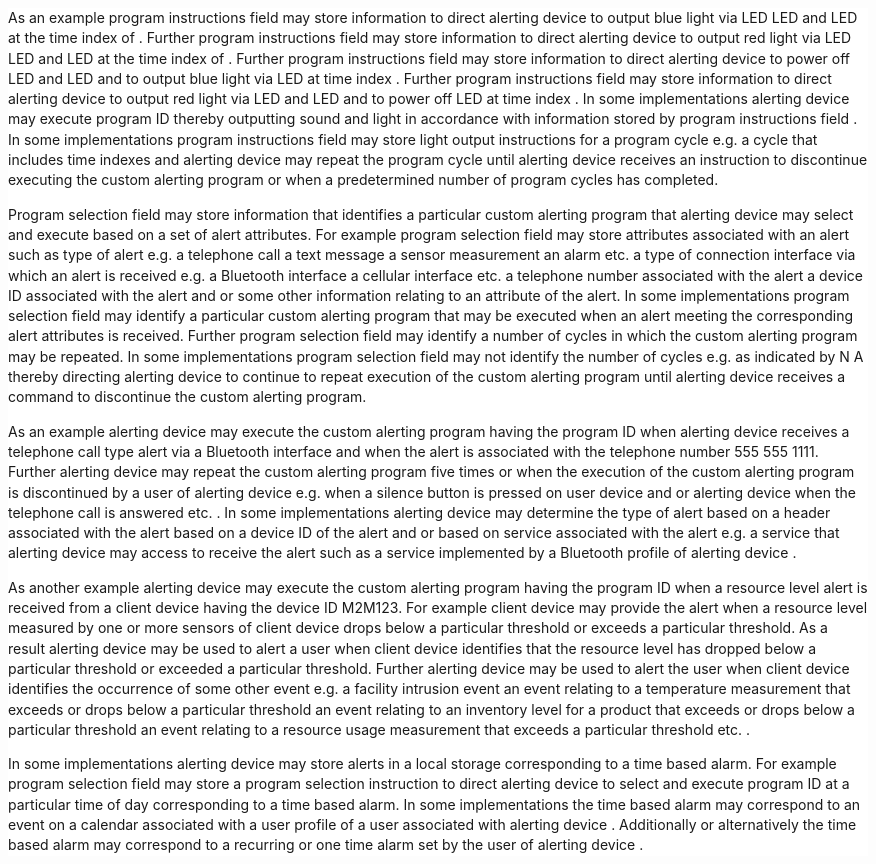 As an example program instructions field may store information to direct alerting device to output blue light via LED LED and LED at the time index of . Further program instructions field may store information to direct alerting device to output red light via LED LED and LED at the time index of . Further program instructions field may store information to direct alerting device to power off LED and LED and to output blue light via LED at time index . Further program instructions field may store information to direct alerting device to output red light via LED and LED and to power off LED at time index . In some implementations alerting device may execute program ID thereby outputting sound and light in accordance with information stored by program instructions field . In some implementations program instructions field may store light output instructions for a program cycle e.g. a cycle that includes time indexes and alerting device may repeat the program cycle until alerting device receives an instruction to discontinue executing the custom alerting program or when a predetermined number of program cycles has completed.

Program selection field may store information that identifies a particular custom alerting program that alerting device may select and execute based on a set of alert attributes. For example program selection field may store attributes associated with an alert such as type of alert e.g. a telephone call a text message a sensor measurement an alarm etc. a type of connection interface via which an alert is received e.g. a Bluetooth interface a cellular interface etc. a telephone number associated with the alert a device ID associated with the alert and or some other information relating to an attribute of the alert. In some implementations program selection field may identify a particular custom alerting program that may be executed when an alert meeting the corresponding alert attributes is received. Further program selection field may identify a number of cycles in which the custom alerting program may be repeated. In some implementations program selection field may not identify the number of cycles e.g. as indicated by N A thereby directing alerting device to continue to repeat execution of the custom alerting program until alerting device receives a command to discontinue the custom alerting program.

As an example alerting device may execute the custom alerting program having the program ID when alerting device receives a telephone call type alert via a Bluetooth interface and when the alert is associated with the telephone number 555 555 1111. Further alerting device may repeat the custom alerting program five times or when the execution of the custom alerting program is discontinued by a user of alerting device e.g. when a silence button is pressed on user device and or alerting device when the telephone call is answered etc. . In some implementations alerting device may determine the type of alert based on a header associated with the alert based on a device ID of the alert and or based on service associated with the alert e.g. a service that alerting device may access to receive the alert such as a service implemented by a Bluetooth profile of alerting device .

As another example alerting device may execute the custom alerting program having the program ID when a resource level alert is received from a client device having the device ID M2M123. For example client device may provide the alert when a resource level measured by one or more sensors of client device drops below a particular threshold or exceeds a particular threshold. As a result alerting device may be used to alert a user when client device identifies that the resource level has dropped below a particular threshold or exceeded a particular threshold. Further alerting device may be used to alert the user when client device identifies the occurrence of some other event e.g. a facility intrusion event an event relating to a temperature measurement that exceeds or drops below a particular threshold an event relating to an inventory level for a product that exceeds or drops below a particular threshold an event relating to a resource usage measurement that exceeds a particular threshold etc. .

In some implementations alerting device may store alerts in a local storage corresponding to a time based alarm. For example program selection field may store a program selection instruction to direct alerting device to select and execute program ID at a particular time of day corresponding to a time based alarm. In some implementations the time based alarm may correspond to an event on a calendar associated with a user profile of a user associated with alerting device . Additionally or alternatively the time based alarm may correspond to a recurring or one time alarm set by the user of alerting device .
